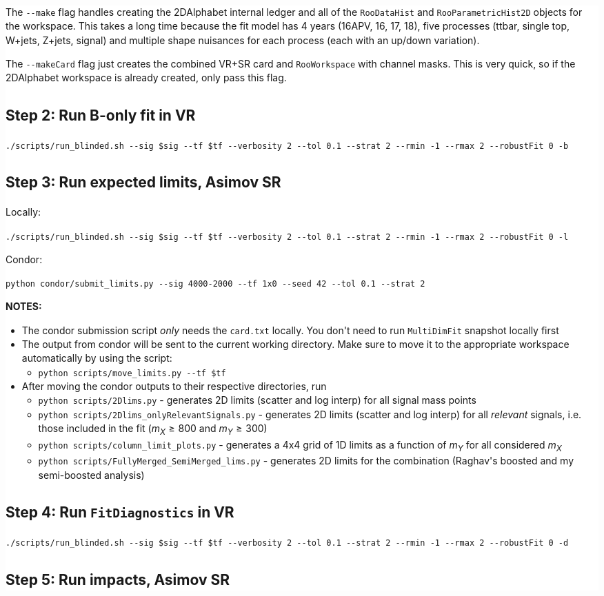 The `--make` flag handles creating the 2DAlphabet internal ledger and all of the `RooDataHist` and `RooParametricHist2D` objects for the workspace. This takes a long time because the fit model has 4 years (16APV, 16, 17, 18), five processes (ttbar, single top, W+jets, Z+jets, signal) and multiple shape nuisances for each process (each with an up/down variation). 

The `--makeCard` flag just creates the combined VR+SR card and `RooWorkspace` with channel masks. This is very quick, so if the 2DAlphabet workspace is already created, only pass this flag. 

## Step 2: Run B-only fit in VR

```
./scripts/run_blinded.sh --sig $sig --tf $tf --verbosity 2 --tol 0.1 --strat 2 --rmin -1 --rmax 2 --robustFit 0 -b 
```

## Step 3: Run expected limits, Asimov SR 

Locally:
```
./scripts/run_blinded.sh --sig $sig --tf $tf --verbosity 2 --tol 0.1 --strat 2 --rmin -1 --rmax 2 --robustFit 0 -l 
```

Condor:
```
python condor/submit_limits.py --sig 4000-2000 --tf 1x0 --seed 42 --tol 0.1 --strat 2
```
**NOTES:** 

* The condor submission script *only* needs the `card.txt` locally. You don't need to run `MultiDimFit` snapshot locally first
* The output from condor will be sent to the current working directory. Make sure to move it to the appropriate workspace automatically by using the script:
    * `python scripts/move_limits.py --tf $tf`
* After moving the condor outputs to their respective directories, run
    * `python scripts/2Dlims.py` - generates 2D limits (scatter and log interp) for all signal mass points
    * `python scripts/2Dlims_onlyRelevantSignals.py` - generates 2D limits (scatter and log interp) for all *relevant* signals, i.e. those included in the fit ($m_X \geq 800$ and $m_Y \geq 300$)
    * `python scripts/column_limit_plots.py` - generates a 4x4 grid of 1D limits as a function of $m_Y$ for all considered $m_X$ 
    * `python scripts/FullyMerged_SemiMerged_lims.py` - generates 2D limits for the combination (Raghav's boosted and my semi-boosted analysis)


## Step 4: Run `FitDiagnostics` in VR

```
./scripts/run_blinded.sh --sig $sig --tf $tf --verbosity 2 --tol 0.1 --strat 2 --rmin -1 --rmax 2 --robustFit 0 -d 
```

## Step 5: Run impacts, Asimov SR 
